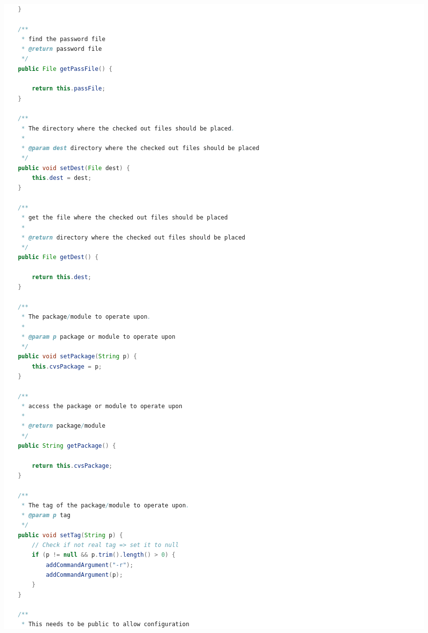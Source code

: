 ```java
    }

    /**
     * find the password file
     * @return password file
     */
    public File getPassFile() {

        return this.passFile;
    }

    /**
     * The directory where the checked out files should be placed.
     *
     * @param dest directory where the checked out files should be placed
     */
    public void setDest(File dest) {
        this.dest = dest;
    }

    /**
     * get the file where the checked out files should be placed
     *
     * @return directory where the checked out files should be placed
     */
    public File getDest() {

        return this.dest;
    }

    /**
     * The package/module to operate upon.
     *
     * @param p package or module to operate upon
     */
    public void setPackage(String p) {
        this.cvsPackage = p;
    }

    /**
     * access the package or module to operate upon
     *
     * @return package/module
     */
    public String getPackage() {

        return this.cvsPackage;
    }

    /**
     * The tag of the package/module to operate upon.
     * @param p tag
     */
    public void setTag(String p) {
        // Check if not real tag => set it to null
        if (p != null && p.trim().length() > 0) {
            addCommandArgument("-r");
            addCommandArgument(p);
        }
    }

    /**
     * This needs to be public to allow configuration
```